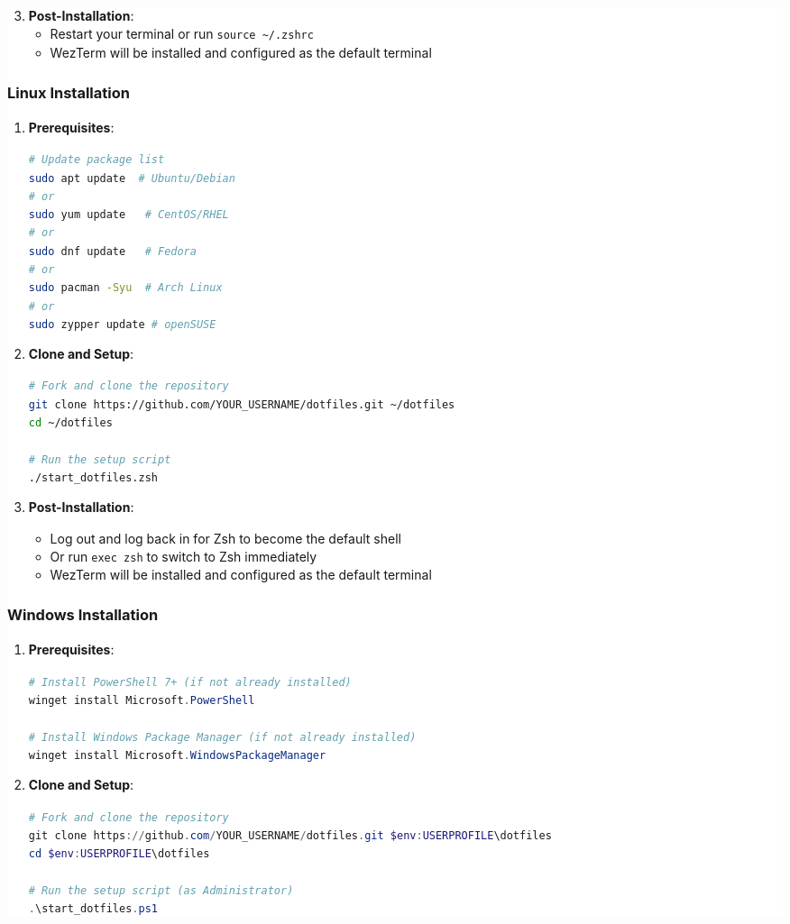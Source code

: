3. **Post-Installation**:
   - Restart your terminal or run `source ~/.zshrc`
   - WezTerm will be installed and configured as the default terminal

### Linux Installation

1. **Prerequisites**:
   ```bash
   # Update package list
   sudo apt update  # Ubuntu/Debian
   # or
   sudo yum update   # CentOS/RHEL
   # or
   sudo dnf update   # Fedora
   # or
   sudo pacman -Syu  # Arch Linux
   # or
   sudo zypper update # openSUSE
   ```

2. **Clone and Setup**:
   ```bash
   # Fork and clone the repository
   git clone https://github.com/YOUR_USERNAME/dotfiles.git ~/dotfiles
   cd ~/dotfiles
   
   # Run the setup script
   ./start_dotfiles.zsh
   ```

3. **Post-Installation**:
   - Log out and log back in for Zsh to become the default shell
   - Or run `exec zsh` to switch to Zsh immediately
   - WezTerm will be installed and configured as the default terminal

### Windows Installation

1. **Prerequisites**:
   ```powershell
   # Install PowerShell 7+ (if not already installed)
   winget install Microsoft.PowerShell
   
   # Install Windows Package Manager (if not already installed)
   winget install Microsoft.WindowsPackageManager
   ```

2. **Clone and Setup**:
   ```powershell
   # Fork and clone the repository
   git clone https://github.com/YOUR_USERNAME/dotfiles.git $env:USERPROFILE\dotfiles
   cd $env:USERPROFILE\dotfiles
   
   # Run the setup script (as Administrator)
   .\start_dotfiles.ps1
   ```
